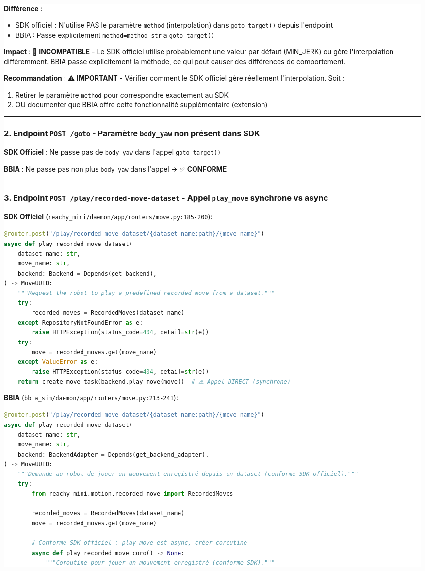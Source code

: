 **Différence** :
- SDK officiel : N'utilise PAS le paramètre `method` (interpolation) dans `goto_target()` depuis l'endpoint
- BBIA : Passe explicitement `method=method_str` à `goto_target()`

**Impact** : 🔴 **INCOMPATIBLE** - Le SDK officiel utilise probablement une valeur par défaut (MIN_JERK) ou gère l'interpolation différemment. BBIA passe explicitement la méthode, ce qui peut causer des différences de comportement.

**Recommandation** : ⚠️ **IMPORTANT** - Vérifier comment le SDK officiel gère réellement l'interpolation. Soit :
1. Retirer le paramètre `method` pour correspondre exactement au SDK
2. OU documenter que BBIA offre cette fonctionnalité supplémentaire (extension)

---

### 2. **Endpoint `POST /goto` - Paramètre `body_yaw` non présent dans SDK**

**SDK Officiel** : Ne passe pas de `body_yaw` dans l'appel `goto_target()`

**BBIA** : Ne passe pas non plus `body_yaw` dans l'appel → ✅ **CONFORME**

---

### 3. **Endpoint `POST /play/recorded-move-dataset` - Appel `play_move` synchrone vs async**

**SDK Officiel** (`reachy_mini/daemon/app/routers/move.py:185-200`):
```python
@router.post("/play/recorded-move-dataset/{dataset_name:path}/{move_name}")
async def play_recorded_move_dataset(
    dataset_name: str,
    move_name: str,
    backend: Backend = Depends(get_backend),
) -> MoveUUID:
    """Request the robot to play a predefined recorded move from a dataset."""
    try:
        recorded_moves = RecordedMoves(dataset_name)
    except RepositoryNotFoundError as e:
        raise HTTPException(status_code=404, detail=str(e))
    try:
        move = recorded_moves.get(move_name)
    except ValueError as e:
        raise HTTPException(status_code=404, detail=str(e))
    return create_move_task(backend.play_move(move))  # ⚠️ Appel DIRECT (synchrone)
```

**BBIA** (`bbia_sim/daemon/app/routers/move.py:213-241`):
```python
@router.post("/play/recorded-move-dataset/{dataset_name:path}/{move_name}")
async def play_recorded_move_dataset(
    dataset_name: str,
    move_name: str,
    backend: BackendAdapter = Depends(get_backend_adapter),
) -> MoveUUID:
    """Demande au robot de jouer un mouvement enregistré depuis un dataset (conforme SDK officiel)."""
    try:
        from reachy_mini.motion.recorded_move import RecordedMoves

        recorded_moves = RecordedMoves(dataset_name)
        move = recorded_moves.get(move_name)

        # Conforme SDK officiel : play_move est async, créer coroutine
        async def play_recorded_move_coro() -> None:
            """Coroutine pour jouer un mouvement enregistré (conforme SDK)."""
```